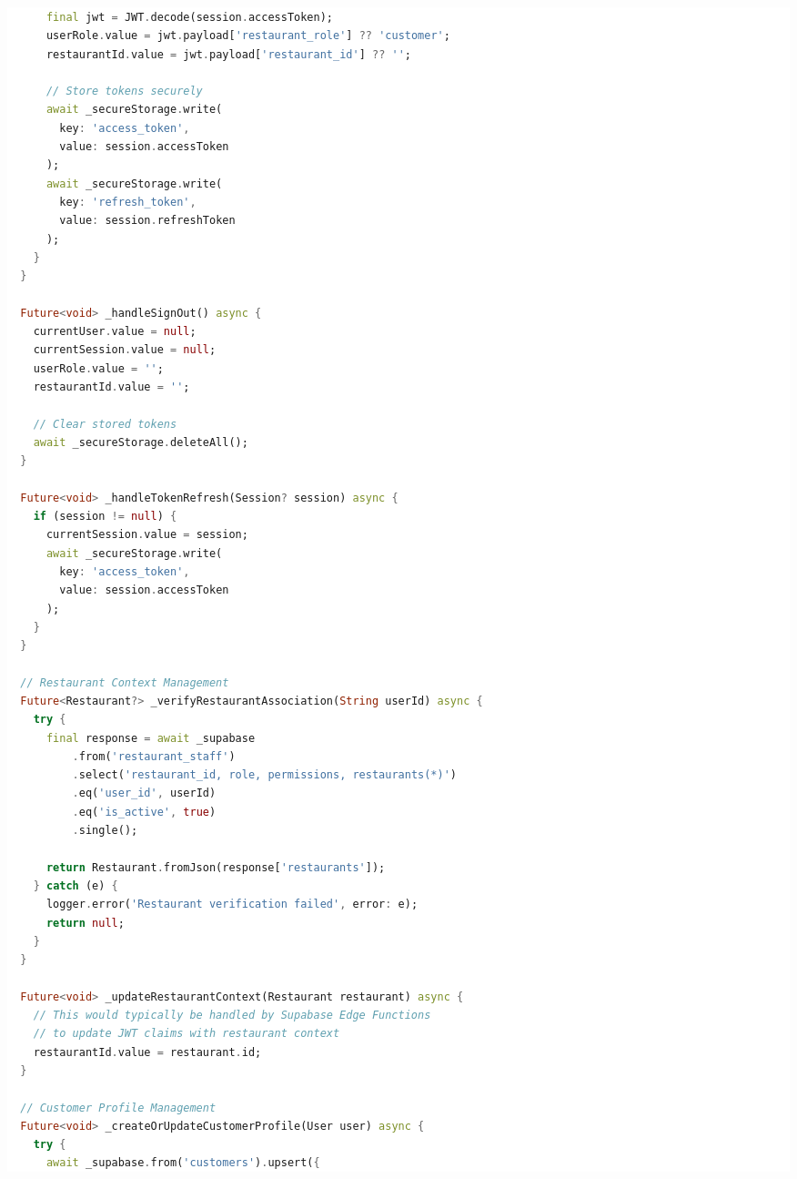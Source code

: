 ```dart
      final jwt = JWT.decode(session.accessToken);
      userRole.value = jwt.payload['restaurant_role'] ?? 'customer';
      restaurantId.value = jwt.payload['restaurant_id'] ?? '';

      // Store tokens securely
      await _secureStorage.write(
        key: 'access_token',
        value: session.accessToken
      );
      await _secureStorage.write(
        key: 'refresh_token',
        value: session.refreshToken
      );
    }
  }

  Future<void> _handleSignOut() async {
    currentUser.value = null;
    currentSession.value = null;
    userRole.value = '';
    restaurantId.value = '';

    // Clear stored tokens
    await _secureStorage.deleteAll();
  }

  Future<void> _handleTokenRefresh(Session? session) async {
    if (session != null) {
      currentSession.value = session;
      await _secureStorage.write(
        key: 'access_token',
        value: session.accessToken
      );
    }
  }

  // Restaurant Context Management
  Future<Restaurant?> _verifyRestaurantAssociation(String userId) async {
    try {
      final response = await _supabase
          .from('restaurant_staff')
          .select('restaurant_id, role, permissions, restaurants(*)')
          .eq('user_id', userId)
          .eq('is_active', true)
          .single();

      return Restaurant.fromJson(response['restaurants']);
    } catch (e) {
      logger.error('Restaurant verification failed', error: e);
      return null;
    }
  }

  Future<void> _updateRestaurantContext(Restaurant restaurant) async {
    // This would typically be handled by Supabase Edge Functions
    // to update JWT claims with restaurant context
    restaurantId.value = restaurant.id;
  }

  // Customer Profile Management
  Future<void> _createOrUpdateCustomerProfile(User user) async {
    try {
      await _supabase.from('customers').upsert({
```